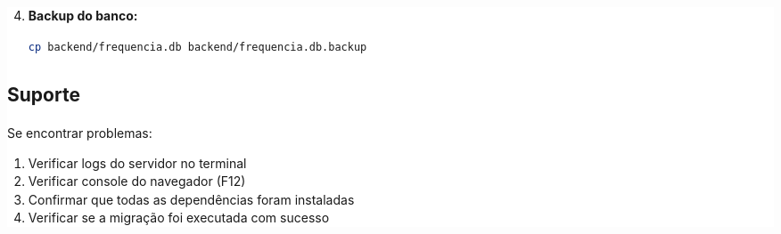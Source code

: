 4. **Backup do banco:**
   ```bash
   cp backend/frequencia.db backend/frequencia.db.backup
   ```

## Suporte

Se encontrar problemas:
1. Verificar logs do servidor no terminal
2. Verificar console do navegador (F12)
3. Confirmar que todas as dependências foram instaladas
4. Verificar se a migração foi executada com sucesso
